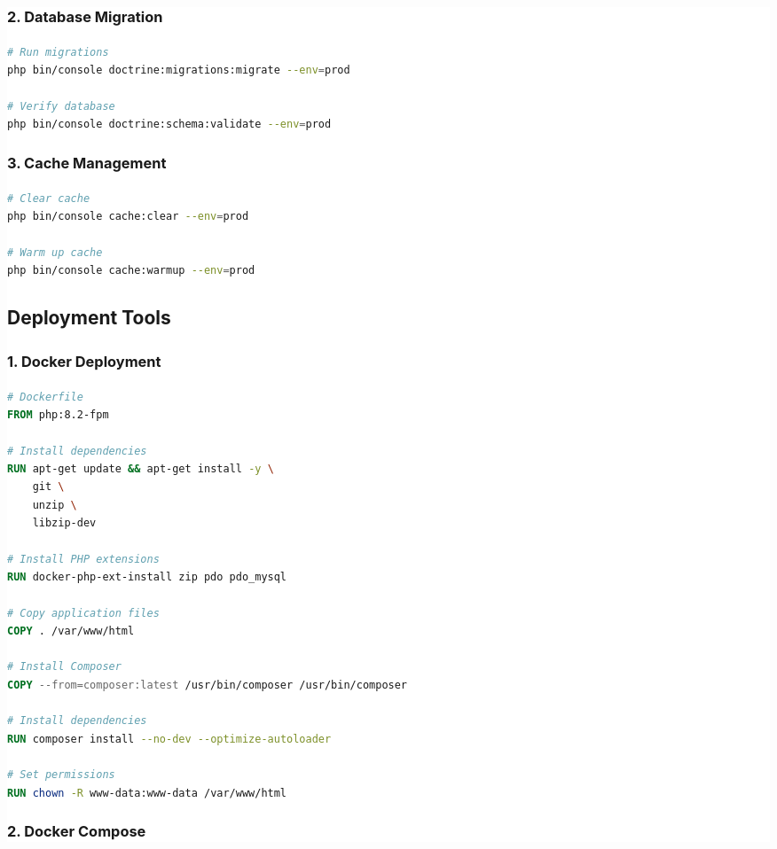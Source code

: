 ### 2. Database Migration

```bash
# Run migrations
php bin/console doctrine:migrations:migrate --env=prod

# Verify database
php bin/console doctrine:schema:validate --env=prod
```

### 3. Cache Management

```bash
# Clear cache
php bin/console cache:clear --env=prod

# Warm up cache
php bin/console cache:warmup --env=prod
```

## Deployment Tools

### 1. Docker Deployment

```dockerfile
# Dockerfile
FROM php:8.2-fpm

# Install dependencies
RUN apt-get update && apt-get install -y \
    git \
    unzip \
    libzip-dev

# Install PHP extensions
RUN docker-php-ext-install zip pdo pdo_mysql

# Copy application files
COPY . /var/www/html

# Install Composer
COPY --from=composer:latest /usr/bin/composer /usr/bin/composer

# Install dependencies
RUN composer install --no-dev --optimize-autoloader

# Set permissions
RUN chown -R www-data:www-data /var/www/html
```

### 2. Docker Compose
